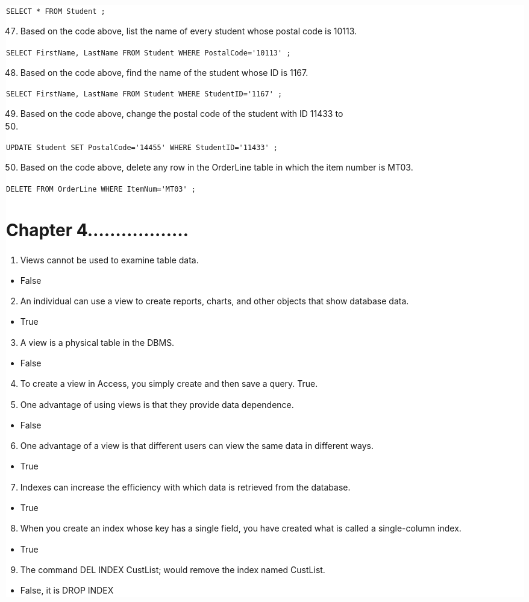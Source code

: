```
SELECT * FROM Student ;
```
47. Based on the code above, list the name of every student whose postal code is 10113.
```
SELECT FirstName, LastName FROM Student WHERE PostalCode='10113' ;
```
48. Based on the code above, find the name of the student whose ID is 1167.
```
SELECT FirstName, LastName FROM Student WHERE StudentID='1167' ;
```
49. Based on the code above, change the postal code of the student with ID 11433 to
14455.
```
UPDATE Student SET PostalCode='14455' WHERE StudentID='11433' ;
```
50. Based on the code above, delete any row in the OrderLine table in which the item number is MT03.
```
DELETE FROM OrderLine WHERE ItemNum='MT03' ;
```
# Chapter 4………………
1. Views cannot be used to examine table data.
- False

2. An individual can use a view to create reports, charts, and other objects that show database data.

- True

3. A view is a physical table in the DBMS.

- False

4. To create a view in Access, you simply create and then save a query.
True.


5. One advantage of using views is that they provide data dependence.

- False


6. One advantage of a view is that different users can view the same data in different ways.

- True

7. Indexes can increase the efficiency with which data is retrieved from the database.

- True

8. When you create an index whose key has a single field, you have created what is called a single-column index.

- True

9. The command DEL INDEX CustList; would remove the index named CustList.

- False, it is DROP INDEX
